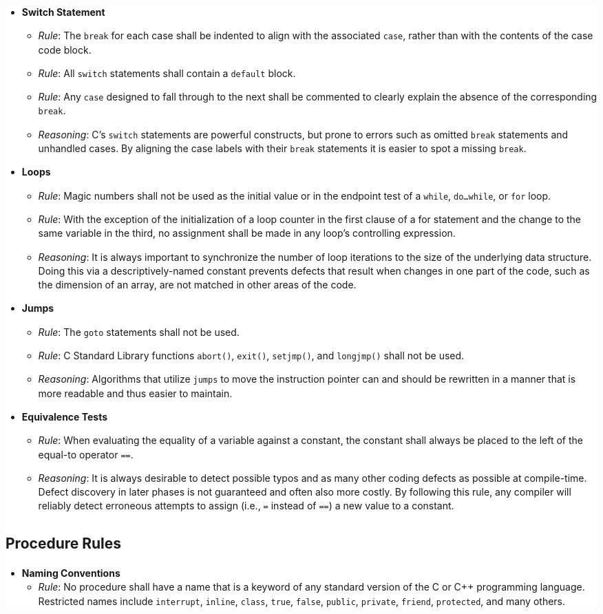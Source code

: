 
* **Switch Statement**

    * _Rule_: The `break` for each case shall be indented to align with the associated `case`, rather than with the contents of the case code block.

    * _Rule_: All `switch` statements shall contain a `default` block.

    * _Rule_: Any `case` designed to fall through to the next shall be commented to clearly explain the absence of the corresponding `break`.

    * _Reasoning_: C’s `switch` statements are powerful constructs, but prone to errors such as omitted `break` statements and unhandled cases. By aligning the case labels with their `break` statements it is easier to spot a missing `break`.


* **Loops**
    * _Rule_: Magic numbers shall not be used as the initial value or in the endpoint test of a `while`, `do…while`, or `for` 
    loop.

    * _Rule_: With the exception of the initialization of a loop counter in the first clause of a for statement and the change to the same variable in the third, no assignment shall be made in any loop’s controlling expression.

    * _Reasoning_: It is always important to synchronize the number of loop iterations to the size of the underlying data structure. Doing this via a descriptively-named constant prevents defects that result when changes in one part of the code, such as the dimension of an array, are not matched in other areas of the code.


* **Jumps**
    * _Rule_: The `goto` statements shall not be used.

    * _Rule_: C Standard Library functions `abort()`, `exit()`, `setjmp()`, and `longjmp()` shall not be used.

    * _Reasoning_: Algorithms that utilize `jumps` to move the instruction pointer can and should be rewritten in a manner that is more readable and thus easier to maintain.


* **Equivalence Tests**

    * _Rule_: When evaluating the equality of a variable against a constant, the constant shall always be placed to the left of the equal-to operator `==`.

    * _Reasoning_: It is always desirable to detect possible typos and as many other coding defects as possible at compile-time. Defect discovery in later phases is not guaranteed and often also more costly. By following this rule, any compiler will reliably detect erroneous attempts to assign (i.e., `=` instead of `==`) a new value to a constant.


## Procedure Rules

* **Naming Conventions**
    * _Rule_: No procedure shall have a name that is a keyword of any standard version of the C or C++ programming language. Restricted names include `interrupt`, `inline`, `class`, `true`, `false`, `public`, `private`, `friend`, `protected`, and many others.
